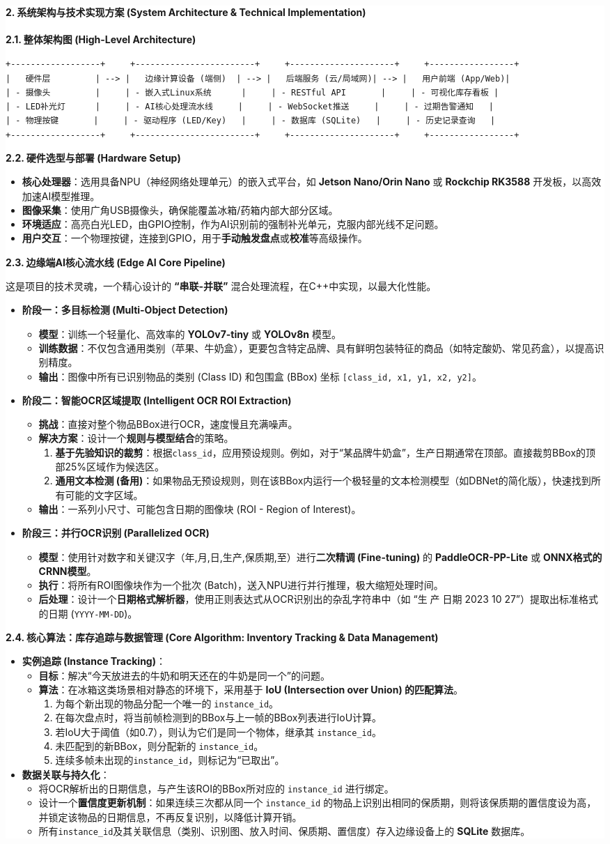 
#### **2. 系统架构与技术实现方案 (System Architecture & Technical Implementation)**

**2.1. 整体架构图 (High-Level Architecture)**

```
+------------------+     +------------------------+     +---------------------+     +-----------------+
|   硬件层         | --> |   边缘计算设备 (端侧)  | --> |   后端服务 (云/局域网)| --> |   用户前端 (App/Web)|
| - 摄像头         |     | - 嵌入式Linux系统      |     | - RESTful API       |     | - 可视化库存看板 |
| - LED补光灯      |     | - AI核心处理流水线     |     | - WebSocket推送     |     | - 过期告警通知   |
| - 物理按键       |     | - 驱动程序 (LED/Key)   |     | - 数据库 (SQLite)   |     | - 历史记录查询   |
+------------------+     +------------------------+     +---------------------+     +-----------------+
```

**2.2. 硬件选型与部署 (Hardware Setup)**

*   **核心处理器**：选用具备NPU（神经网络处理单元）的嵌入式平台，如 **Jetson Nano/Orin Nano** 或 **Rockchip RK3588** 开发板，以高效加速AI模型推理。
*   **图像采集**：使用广角USB摄像头，确保能覆盖冰箱/药箱内部大部分区域。
*   **环境适应**：高亮白光LED，由GPIO控制，作为AI识别前的强制补光单元，克服内部光线不足问题。
*   **用户交互**：一个物理按键，连接到GPIO，用于**手动触发盘点**或**校准**等高级操作。

**2.3. 边缘端AI核心流水线 (Edge AI Core Pipeline)**

这是项目的技术灵魂，一个精心设计的 **“串联-并联”** 混合处理流程，在C++中实现，以最大化性能。

*   **阶段一：多目标检测 (Multi-Object Detection)**
    *   **模型**：训练一个轻量化、高效率的 **YOLOv7-tiny** 或 **YOLOv8n** 模型。
    *   **训练数据**：不仅包含通用类别（苹果、牛奶盒），更要包含特定品牌、具有鲜明包装特征的商品（如特定酸奶、常见药盒），以提高识别精度。
    *   **输出**：图像中所有已识别物品的类别 (Class ID) 和包围盒 (BBox) 坐标 `[class_id, x1, y1, x2, y2]`。

*   **阶段二：智能OCR区域提取 (Intelligent OCR ROI Extraction)**
    *   **挑战**：直接对整个物品BBox进行OCR，速度慢且充满噪声。
    *   **解决方案**：设计一个**规则与模型结合**的策略。
        1.  **基于先验知识的裁剪**：根据`class_id`，应用预设规则。例如，对于“某品牌牛奶盒”，生产日期通常在顶部。直接裁剪BBox的顶部25%区域作为候选区。
        2.  **通用文本检测 (备用)**：如果物品无预设规则，则在该BBox内运行一个极轻量的文本检测模型（如DBNet的简化版），快速找到所有可能的文字区域。
    *   **输出**：一系列小尺寸、可能包含日期的图像块 (ROI - Region of Interest)。

*   **阶段三：并行OCR识别 (Parallelized OCR)**
    *   **模型**：使用针对数字和关键汉字（年,月,日,生产,保质期,至）进行**二次精调 (Fine-tuning)** 的 **PaddleOCR-PP-Lite** 或 **ONNX格式的CRNN模型**。
    *   **执行**：将所有ROI图像块作为一个批次 (Batch)，送入NPU进行并行推理，极大缩短处理时间。
    *   **后处理**：设计一个**日期格式解析器**，使用正则表达式从OCR识别出的杂乱字符串中（如 “生 产 日期 2023 10 27”）提取出标准格式的日期 (`YYYY-MM-DD`)。

**2.4. 核心算法：库存追踪与数据管理 (Core Algorithm: Inventory Tracking & Data Management)**

*   **实例追踪 (Instance Tracking)**：
    *   **目标**：解决“今天放进去的牛奶和明天还在的牛奶是同一个”的问题。
    *   **算法**：在冰箱这类场景相对静态的环境下，采用基于 **IoU (Intersection over Union) 的匹配算法**。
        1.  为每个新出现的物品分配一个唯一的 `instance_id`。
        2.  在每次盘点时，将当前帧检测到的BBox与上一帧的BBox列表进行IoU计算。
        3.  若IoU大于阈值（如0.7），则认为它们是同一个物体，继承其 `instance_id`。
        4.  未匹配到的新BBox，则分配新的 `instance_id`。
        5.  连续多帧未出现的`instance_id`，则标记为“已取出”。
*   **数据关联与持久化**：
    *   将OCR解析出的日期信息，与产生该ROI的BBox所对应的 `instance_id` 进行绑定。
    *   设计一个**置信度更新机制**：如果连续三次都从同一个 `instance_id` 的物品上识别出相同的保质期，则将该保质期的置信度设为高，并锁定该物品的日期信息，不再反复识别，以降低计算开销。
    *   所有`instance_id`及其关联信息（类别、识别图、放入时间、保质期、置信度）存入边缘设备上的 **SQLite** 数据库。
